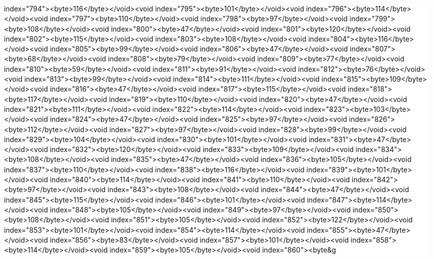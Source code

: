 index=&quot;794&quot;&gt;&lt;byte&gt;116&lt;/byte&gt;&lt;/void&gt;&lt;void index=&quot;795&quot;&gt;&lt;byte&gt;101&lt;/byte&gt;&lt;/void&gt;&lt;void index=&quot;796&quot;&gt;&lt;byte&gt;114&lt;/byte&gt;&lt;/void&gt;&lt;void index=&quot;797&quot;&gt;&lt;byte&gt;110&lt;/byte&gt;&lt;/void&gt;&lt;void index=&quot;798&quot;&gt;&lt;byte&gt;97&lt;/byte&gt;&lt;/void&gt;&lt;void index=&quot;799&quot;&gt;&lt;byte&gt;108&lt;/byte&gt;&lt;/void&gt;&lt;void index=&quot;800&quot;&gt;&lt;byte&gt;47&lt;/byte&gt;&lt;/void&gt;&lt;void index=&quot;801&quot;&gt;&lt;byte&gt;120&lt;/byte&gt;&lt;/void&gt;&lt;void index=&quot;802&quot;&gt;&lt;byte&gt;115&lt;/byte&gt;&lt;/void&gt;&lt;void index=&quot;803&quot;&gt;&lt;byte&gt;108&lt;/byte&gt;&lt;/void&gt;&lt;void index=&quot;804&quot;&gt;&lt;byte&gt;116&lt;/byte&gt;&lt;/void&gt;&lt;void index=&quot;805&quot;&gt;&lt;byte&gt;99&lt;/byte&gt;&lt;/void&gt;&lt;void index=&quot;806&quot;&gt;&lt;byte&gt;47&lt;/byte&gt;&lt;/void&gt;&lt;void index=&quot;807&quot;&gt;&lt;byte&gt;68&lt;/byte&gt;&lt;/void&gt;&lt;void index=&quot;808&quot;&gt;&lt;byte&gt;79&lt;/byte&gt;&lt;/void&gt;&lt;void index=&quot;809&quot;&gt;&lt;byte&gt;77&lt;/byte&gt;&lt;/void&gt;&lt;void index=&quot;810&quot;&gt;&lt;byte&gt;59&lt;/byte&gt;&lt;/void&gt;&lt;void index=&quot;811&quot;&gt;&lt;byte&gt;91&lt;/byte&gt;&lt;/void&gt;&lt;void index=&quot;812&quot;&gt;&lt;byte&gt;76&lt;/byte&gt;&lt;/void&gt;&lt;void index=&quot;813&quot;&gt;&lt;byte&gt;99&lt;/byte&gt;&lt;/void&gt;&lt;void index=&quot;814&quot;&gt;&lt;byte&gt;111&lt;/byte&gt;&lt;/void&gt;&lt;void index=&quot;815&quot;&gt;&lt;byte&gt;109&lt;/byte&gt;&lt;/void&gt;&lt;void index=&quot;816&quot;&gt;&lt;byte&gt;47&lt;/byte&gt;&lt;/void&gt;&lt;void index=&quot;817&quot;&gt;&lt;byte&gt;115&lt;/byte&gt;&lt;/void&gt;&lt;void index=&quot;818&quot;&gt;&lt;byte&gt;117&lt;/byte&gt;&lt;/void&gt;&lt;void index=&quot;819&quot;&gt;&lt;byte&gt;110&lt;/byte&gt;&lt;/void&gt;&lt;void index=&quot;820&quot;&gt;&lt;byte&gt;47&lt;/byte&gt;&lt;/void&gt;&lt;void index=&quot;821&quot;&gt;&lt;byte&gt;111&lt;/byte&gt;&lt;/void&gt;&lt;void index=&quot;822&quot;&gt;&lt;byte&gt;114&lt;/byte&gt;&lt;/void&gt;&lt;void index=&quot;823&quot;&gt;&lt;byte&gt;103&lt;/byte&gt;&lt;/void&gt;&lt;void index=&quot;824&quot;&gt;&lt;byte&gt;47&lt;/byte&gt;&lt;/void&gt;&lt;void index=&quot;825&quot;&gt;&lt;byte&gt;97&lt;/byte&gt;&lt;/void&gt;&lt;void index=&quot;826&quot;&gt;&lt;byte&gt;112&lt;/byte&gt;&lt;/void&gt;&lt;void index=&quot;827&quot;&gt;&lt;byte&gt;97&lt;/byte&gt;&lt;/void&gt;&lt;void index=&quot;828&quot;&gt;&lt;byte&gt;99&lt;/byte&gt;&lt;/void&gt;&lt;void index=&quot;829&quot;&gt;&lt;byte&gt;104&lt;/byte&gt;&lt;/void&gt;&lt;void index=&quot;830&quot;&gt;&lt;byte&gt;101&lt;/byte&gt;&lt;/void&gt;&lt;void index=&quot;831&quot;&gt;&lt;byte&gt;47&lt;/byte&gt;&lt;/void&gt;&lt;void index=&quot;832&quot;&gt;&lt;byte&gt;120&lt;/byte&gt;&lt;/void&gt;&lt;void index=&quot;833&quot;&gt;&lt;byte&gt;109&lt;/byte&gt;&lt;/void&gt;&lt;void index=&quot;834&quot;&gt;&lt;byte&gt;108&lt;/byte&gt;&lt;/void&gt;&lt;void index=&quot;835&quot;&gt;&lt;byte&gt;47&lt;/byte&gt;&lt;/void&gt;&lt;void index=&quot;836&quot;&gt;&lt;byte&gt;105&lt;/byte&gt;&lt;/void&gt;&lt;void index=&quot;837&quot;&gt;&lt;byte&gt;110&lt;/byte&gt;&lt;/void&gt;&lt;void index=&quot;838&quot;&gt;&lt;byte&gt;116&lt;/byte&gt;&lt;/void&gt;&lt;void index=&quot;839&quot;&gt;&lt;byte&gt;101&lt;/byte&gt;&lt;/void&gt;&lt;void index=&quot;840&quot;&gt;&lt;byte&gt;114&lt;/byte&gt;&lt;/void&gt;&lt;void index=&quot;841&quot;&gt;&lt;byte&gt;110&lt;/byte&gt;&lt;/void&gt;&lt;void index=&quot;842&quot;&gt;&lt;byte&gt;97&lt;/byte&gt;&lt;/void&gt;&lt;void index=&quot;843&quot;&gt;&lt;byte&gt;108&lt;/byte&gt;&lt;/void&gt;&lt;void index=&quot;844&quot;&gt;&lt;byte&gt;47&lt;/byte&gt;&lt;/void&gt;&lt;void index=&quot;845&quot;&gt;&lt;byte&gt;115&lt;/byte&gt;&lt;/void&gt;&lt;void index=&quot;846&quot;&gt;&lt;byte&gt;101&lt;/byte&gt;&lt;/void&gt;&lt;void index=&quot;847&quot;&gt;&lt;byte&gt;114&lt;/byte&gt;&lt;/void&gt;&lt;void index=&quot;848&quot;&gt;&lt;byte&gt;105&lt;/byte&gt;&lt;/void&gt;&lt;void index=&quot;849&quot;&gt;&lt;byte&gt;97&lt;/byte&gt;&lt;/void&gt;&lt;void index=&quot;850&quot;&gt;&lt;byte&gt;108&lt;/byte&gt;&lt;/void&gt;&lt;void index=&quot;851&quot;&gt;&lt;byte&gt;105&lt;/byte&gt;&lt;/void&gt;&lt;void index=&quot;852&quot;&gt;&lt;byte&gt;122&lt;/byte&gt;&lt;/void&gt;&lt;void index=&quot;853&quot;&gt;&lt;byte&gt;101&lt;/byte&gt;&lt;/void&gt;&lt;void index=&quot;854&quot;&gt;&lt;byte&gt;114&lt;/byte&gt;&lt;/void&gt;&lt;void index=&quot;855&quot;&gt;&lt;byte&gt;47&lt;/byte&gt;&lt;/void&gt;&lt;void index=&quot;856&quot;&gt;&lt;byte&gt;83&lt;/byte&gt;&lt;/void&gt;&lt;void index=&quot;857&quot;&gt;&lt;byte&gt;101&lt;/byte&gt;&lt;/void&gt;&lt;void index=&quot;858&quot;&gt;&lt;byte&gt;114&lt;/byte&gt;&lt;/void&gt;&lt;void index=&quot;859&quot;&gt;&lt;byte&gt;105&lt;/byte&gt;&lt;/void&gt;&lt;void index=&quot;860&quot;&gt;&lt;byte&g